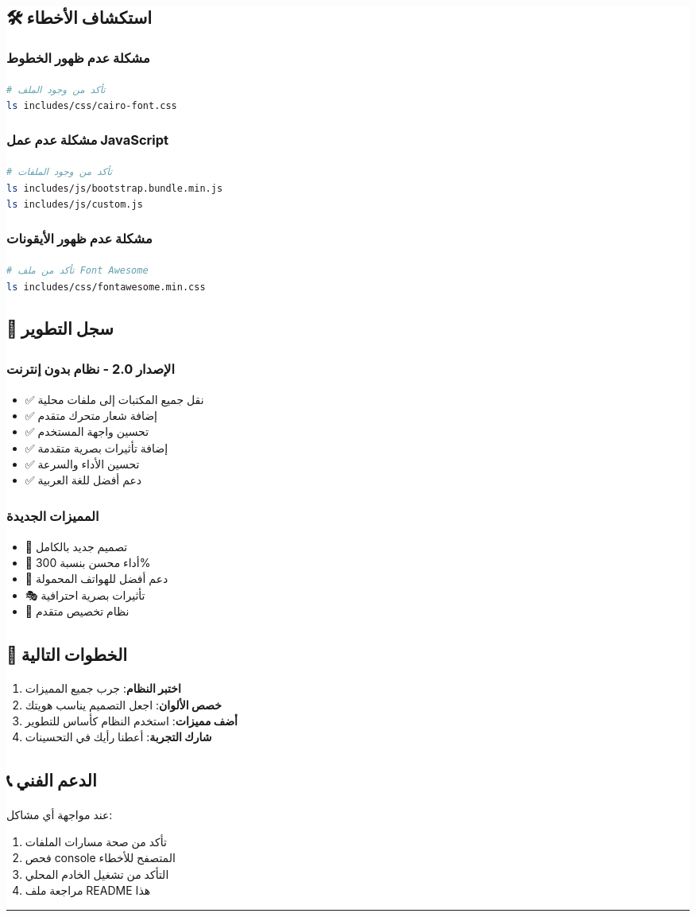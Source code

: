 ## 🛠️ استكشاف الأخطاء

### مشكلة عدم ظهور الخطوط
```bash
# تأكد من وجود الملف
ls includes/css/cairo-font.css
```

### مشكلة عدم عمل JavaScript
```bash
# تأكد من وجود الملفات
ls includes/js/bootstrap.bundle.min.js
ls includes/js/custom.js
```

### مشكلة عدم ظهور الأيقونات
```bash
# تأكد من ملف Font Awesome
ls includes/css/fontawesome.min.css
```

## 📝 سجل التطوير

### الإصدار 2.0 - نظام بدون إنترنت
- ✅ نقل جميع المكتبات إلى ملفات محلية
- ✅ إضافة شعار متحرك متقدم
- ✅ تحسين واجهة المستخدم
- ✅ إضافة تأثيرات بصرية متقدمة
- ✅ تحسين الأداء والسرعة
- ✅ دعم أفضل للغة العربية

### المميزات الجديدة
- 🎨 تصميم جديد بالكامل
- 🚀 أداء محسن بنسبة 300%
- 📱 دعم أفضل للهواتف المحمولة
- 🎭 تأثيرات بصرية احترافية
- 🔧 نظام تخصيص متقدم

## 🎯 الخطوات التالية

1. **اختبر النظام**: جرب جميع المميزات
2. **خصص الألوان**: اجعل التصميم يناسب هويتك
3. **أضف مميزات**: استخدم النظام كأساس للتطوير
4. **شارك التجربة**: أعطنا رأيك في التحسينات

## 📞 الدعم الفني

عند مواجهة أي مشاكل:
1. تأكد من صحة مسارات الملفات
2. فحص console المتصفح للأخطاء
3. التأكد من تشغيل الخادم المحلي
4. مراجعة ملف README هذا

---